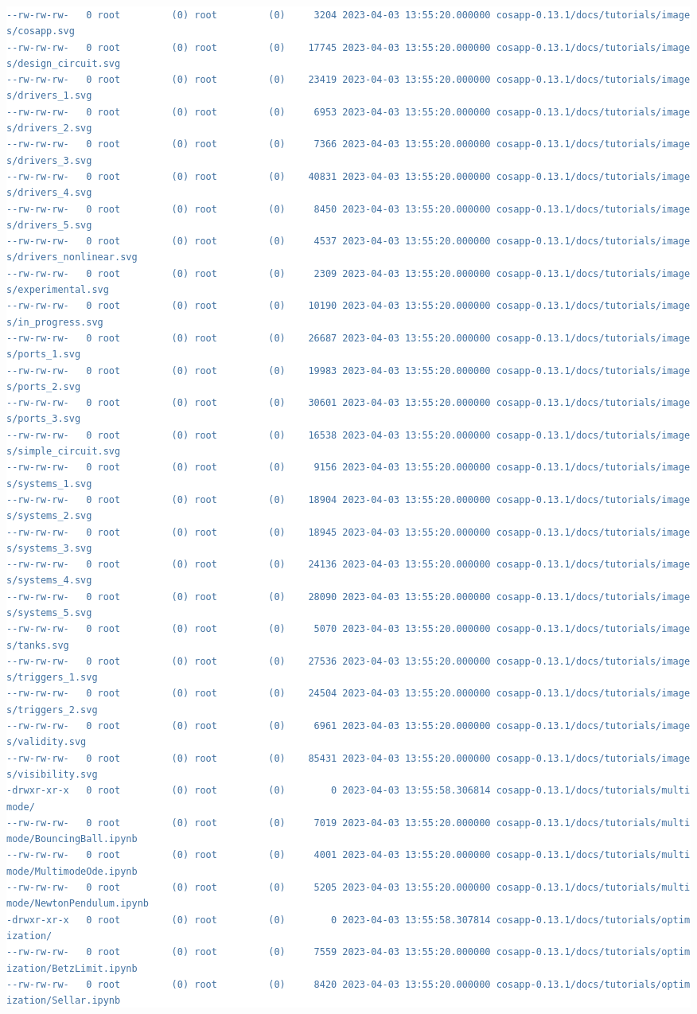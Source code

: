 ```diff
--rw-rw-rw-   0 root         (0) root         (0)     3204 2023-04-03 13:55:20.000000 cosapp-0.13.1/docs/tutorials/images/cosapp.svg
--rw-rw-rw-   0 root         (0) root         (0)    17745 2023-04-03 13:55:20.000000 cosapp-0.13.1/docs/tutorials/images/design_circuit.svg
--rw-rw-rw-   0 root         (0) root         (0)    23419 2023-04-03 13:55:20.000000 cosapp-0.13.1/docs/tutorials/images/drivers_1.svg
--rw-rw-rw-   0 root         (0) root         (0)     6953 2023-04-03 13:55:20.000000 cosapp-0.13.1/docs/tutorials/images/drivers_2.svg
--rw-rw-rw-   0 root         (0) root         (0)     7366 2023-04-03 13:55:20.000000 cosapp-0.13.1/docs/tutorials/images/drivers_3.svg
--rw-rw-rw-   0 root         (0) root         (0)    40831 2023-04-03 13:55:20.000000 cosapp-0.13.1/docs/tutorials/images/drivers_4.svg
--rw-rw-rw-   0 root         (0) root         (0)     8450 2023-04-03 13:55:20.000000 cosapp-0.13.1/docs/tutorials/images/drivers_5.svg
--rw-rw-rw-   0 root         (0) root         (0)     4537 2023-04-03 13:55:20.000000 cosapp-0.13.1/docs/tutorials/images/drivers_nonlinear.svg
--rw-rw-rw-   0 root         (0) root         (0)     2309 2023-04-03 13:55:20.000000 cosapp-0.13.1/docs/tutorials/images/experimental.svg
--rw-rw-rw-   0 root         (0) root         (0)    10190 2023-04-03 13:55:20.000000 cosapp-0.13.1/docs/tutorials/images/in_progress.svg
--rw-rw-rw-   0 root         (0) root         (0)    26687 2023-04-03 13:55:20.000000 cosapp-0.13.1/docs/tutorials/images/ports_1.svg
--rw-rw-rw-   0 root         (0) root         (0)    19983 2023-04-03 13:55:20.000000 cosapp-0.13.1/docs/tutorials/images/ports_2.svg
--rw-rw-rw-   0 root         (0) root         (0)    30601 2023-04-03 13:55:20.000000 cosapp-0.13.1/docs/tutorials/images/ports_3.svg
--rw-rw-rw-   0 root         (0) root         (0)    16538 2023-04-03 13:55:20.000000 cosapp-0.13.1/docs/tutorials/images/simple_circuit.svg
--rw-rw-rw-   0 root         (0) root         (0)     9156 2023-04-03 13:55:20.000000 cosapp-0.13.1/docs/tutorials/images/systems_1.svg
--rw-rw-rw-   0 root         (0) root         (0)    18904 2023-04-03 13:55:20.000000 cosapp-0.13.1/docs/tutorials/images/systems_2.svg
--rw-rw-rw-   0 root         (0) root         (0)    18945 2023-04-03 13:55:20.000000 cosapp-0.13.1/docs/tutorials/images/systems_3.svg
--rw-rw-rw-   0 root         (0) root         (0)    24136 2023-04-03 13:55:20.000000 cosapp-0.13.1/docs/tutorials/images/systems_4.svg
--rw-rw-rw-   0 root         (0) root         (0)    28090 2023-04-03 13:55:20.000000 cosapp-0.13.1/docs/tutorials/images/systems_5.svg
--rw-rw-rw-   0 root         (0) root         (0)     5070 2023-04-03 13:55:20.000000 cosapp-0.13.1/docs/tutorials/images/tanks.svg
--rw-rw-rw-   0 root         (0) root         (0)    27536 2023-04-03 13:55:20.000000 cosapp-0.13.1/docs/tutorials/images/triggers_1.svg
--rw-rw-rw-   0 root         (0) root         (0)    24504 2023-04-03 13:55:20.000000 cosapp-0.13.1/docs/tutorials/images/triggers_2.svg
--rw-rw-rw-   0 root         (0) root         (0)     6961 2023-04-03 13:55:20.000000 cosapp-0.13.1/docs/tutorials/images/validity.svg
--rw-rw-rw-   0 root         (0) root         (0)    85431 2023-04-03 13:55:20.000000 cosapp-0.13.1/docs/tutorials/images/visibility.svg
-drwxr-xr-x   0 root         (0) root         (0)        0 2023-04-03 13:55:58.306814 cosapp-0.13.1/docs/tutorials/multimode/
--rw-rw-rw-   0 root         (0) root         (0)     7019 2023-04-03 13:55:20.000000 cosapp-0.13.1/docs/tutorials/multimode/BouncingBall.ipynb
--rw-rw-rw-   0 root         (0) root         (0)     4001 2023-04-03 13:55:20.000000 cosapp-0.13.1/docs/tutorials/multimode/MultimodeOde.ipynb
--rw-rw-rw-   0 root         (0) root         (0)     5205 2023-04-03 13:55:20.000000 cosapp-0.13.1/docs/tutorials/multimode/NewtonPendulum.ipynb
-drwxr-xr-x   0 root         (0) root         (0)        0 2023-04-03 13:55:58.307814 cosapp-0.13.1/docs/tutorials/optimization/
--rw-rw-rw-   0 root         (0) root         (0)     7559 2023-04-03 13:55:20.000000 cosapp-0.13.1/docs/tutorials/optimization/BetzLimit.ipynb
--rw-rw-rw-   0 root         (0) root         (0)     8420 2023-04-03 13:55:20.000000 cosapp-0.13.1/docs/tutorials/optimization/Sellar.ipynb
```